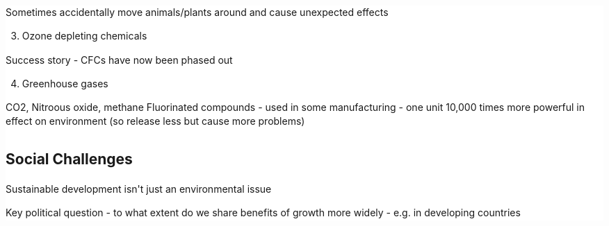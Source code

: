Sometimes accidentally move animals/plants around and cause unexpected effects

3. Ozone depleting chemicals

Success story - CFCs have now been phased out

4. Greenhouse gases

CO2, Nitroous oxide, methane
Fluorinated compounds - used in some manufacturing - one unit 10,000 times more powerful in effect on environment (so release less but cause more problems)

## Social Challenges

Sustainable development isn't just an environmental issue

Key political question - to what extent do we share benefits of growth more widely - e.g. in developing countries
